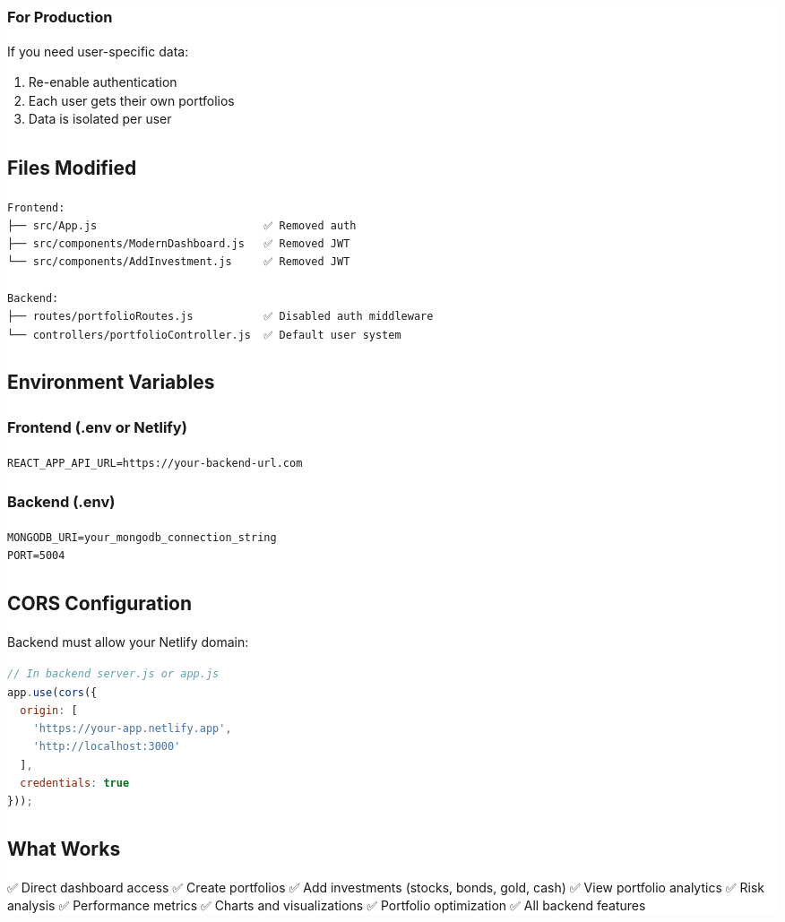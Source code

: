 ### For Production
If you need user-specific data:
1. Re-enable authentication
2. Each user gets their own portfolios
3. Data is isolated per user

## Files Modified

```
Frontend:
├── src/App.js                          ✅ Removed auth
├── src/components/ModernDashboard.js   ✅ Removed JWT
└── src/components/AddInvestment.js     ✅ Removed JWT

Backend:
├── routes/portfolioRoutes.js           ✅ Disabled auth middleware
└── controllers/portfolioController.js  ✅ Default user system
```

## Environment Variables

### Frontend (.env or Netlify)
```env
REACT_APP_API_URL=https://your-backend-url.com
```

### Backend (.env)
```env
MONGODB_URI=your_mongodb_connection_string
PORT=5004
```

## CORS Configuration

Backend must allow your Netlify domain:

```javascript
// In backend server.js or app.js
app.use(cors({
  origin: [
    'https://your-app.netlify.app',
    'http://localhost:3000'
  ],
  credentials: true
}));
```

## What Works

✅ Direct dashboard access
✅ Create portfolios
✅ Add investments (stocks, bonds, gold, cash)
✅ View portfolio analytics
✅ Risk analysis
✅ Performance metrics
✅ Charts and visualizations
✅ Portfolio optimization
✅ All backend features
